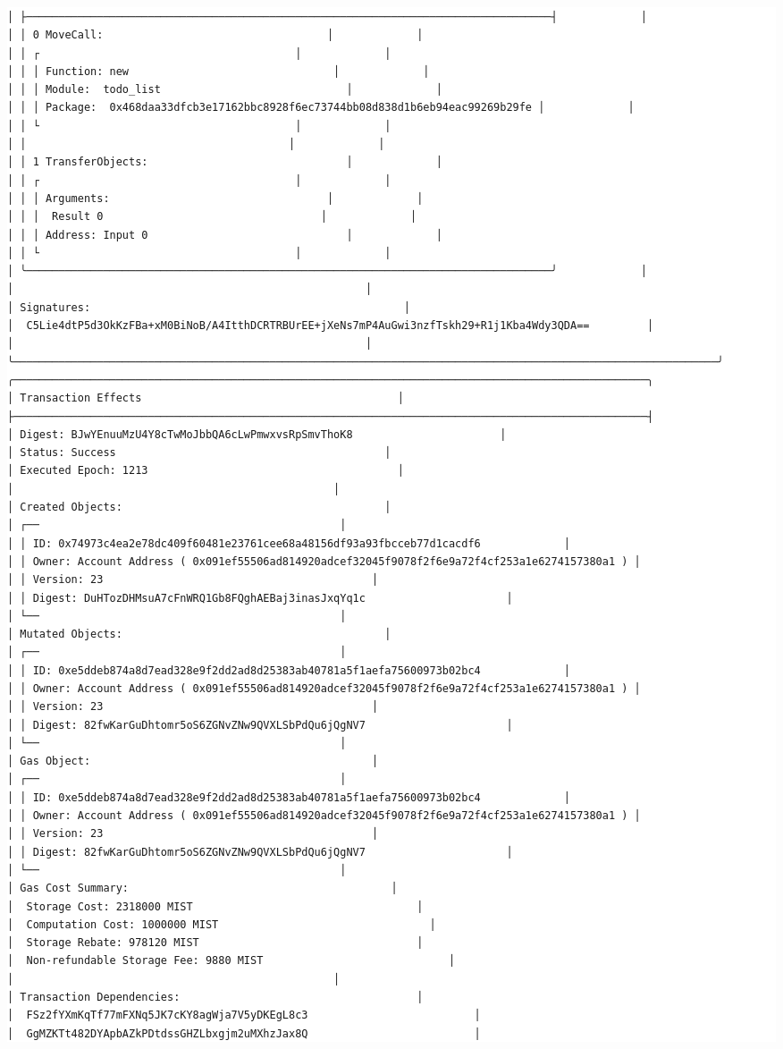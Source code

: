     │ ├──────────────────────────────────────────────────────────────────────────────────┤             │
    │ │ 0 MoveCall:                                   │             │
    │ │ ┌                                        │             │
    │ │ │ Function: new                                │             │
    │ │ │ Module:  todo_list                             │             │
    │ │ │ Package:  0x468daa33dfcb3e17162bbc8928f6ec73744bb08d838d1b6eb94eac99269b29fe │             │
    │ │ └                                        │             │
    │ │                                         │             │
    │ │ 1 TransferObjects:                               │             │
    │ │ ┌                                        │             │
    │ │ │ Arguments:                                  │             │
    │ │ │  Result 0                                  │             │
    │ │ │ Address: Input 0                               │             │
    │ │ └                                        │             │
    │ ╰──────────────────────────────────────────────────────────────────────────────────╯             │
    │                                                       │
    │ Signatures:                                                 │
    │  C5Lie4dtP5d3OkKzFBa+xM0BiNoB/A4ItthDCRTRBUrEE+jXeNs7mP4AuGwi3nzfTskh29+R1j1Kba4Wdy3QDA==         │
    │                                                       │
    ╰──────────────────────────────────────────────────────────────────────────────────────────────────────────────╯
    ╭───────────────────────────────────────────────────────────────────────────────────────────────────╮
    │ Transaction Effects                                        │
    ├───────────────────────────────────────────────────────────────────────────────────────────────────┤
    │ Digest: BJwYEnuuMzU4Y8cTwMoJbbQA6cLwPmwxvsRpSmvThoK8                       │
    │ Status: Success                                          │
    │ Executed Epoch: 1213                                       │
    │                                                  │
    │ Created Objects:                                         │
    │ ┌──                                               │
    │ │ ID: 0x74973c4ea2e78dc409f60481e23761cee68a48156df93a93fbcceb77d1cacdf6             │
    │ │ Owner: Account Address ( 0x091ef55506ad814920adcef32045f9078f2f6e9a72f4cf253a1e6274157380a1 ) │
    │ │ Version: 23                                          │
    │ │ Digest: DuHTozDHMsuA7cFnWRQ1Gb8FQghAEBaj3inasJxqYq1c                      │
    │ └──                                               │
    │ Mutated Objects:                                         │
    │ ┌──                                               │
    │ │ ID: 0xe5ddeb874a8d7ead328e9f2dd2ad8d25383ab40781a5f1aefa75600973b02bc4             │
    │ │ Owner: Account Address ( 0x091ef55506ad814920adcef32045f9078f2f6e9a72f4cf253a1e6274157380a1 ) │
    │ │ Version: 23                                          │
    │ │ Digest: 82fwKarGuDhtomr5oS6ZGNvZNw9QVXLSbPdQu6jQgNV7                      │
    │ └──                                               │
    │ Gas Object:                                            │
    │ ┌──                                               │
    │ │ ID: 0xe5ddeb874a8d7ead328e9f2dd2ad8d25383ab40781a5f1aefa75600973b02bc4             │
    │ │ Owner: Account Address ( 0x091ef55506ad814920adcef32045f9078f2f6e9a72f4cf253a1e6274157380a1 ) │
    │ │ Version: 23                                          │
    │ │ Digest: 82fwKarGuDhtomr5oS6ZGNvZNw9QVXLSbPdQu6jQgNV7                      │
    │ └──                                               │
    │ Gas Cost Summary:                                         │
    │  Storage Cost: 2318000 MIST                                   │
    │  Computation Cost: 1000000 MIST                                 │
    │  Storage Rebate: 978120 MIST                                  │
    │  Non-refundable Storage Fee: 9880 MIST                             │
    │                                                  │
    │ Transaction Dependencies:                                     │
    │  FSz2fYXmKqTf77mFXNq5JK7cKY8agWja7V5yDKEgL8c3                          │
    │  GgMZKTt482DYApbAZkPDtdssGHZLbxgjm2uMXhzJax8Q                          │